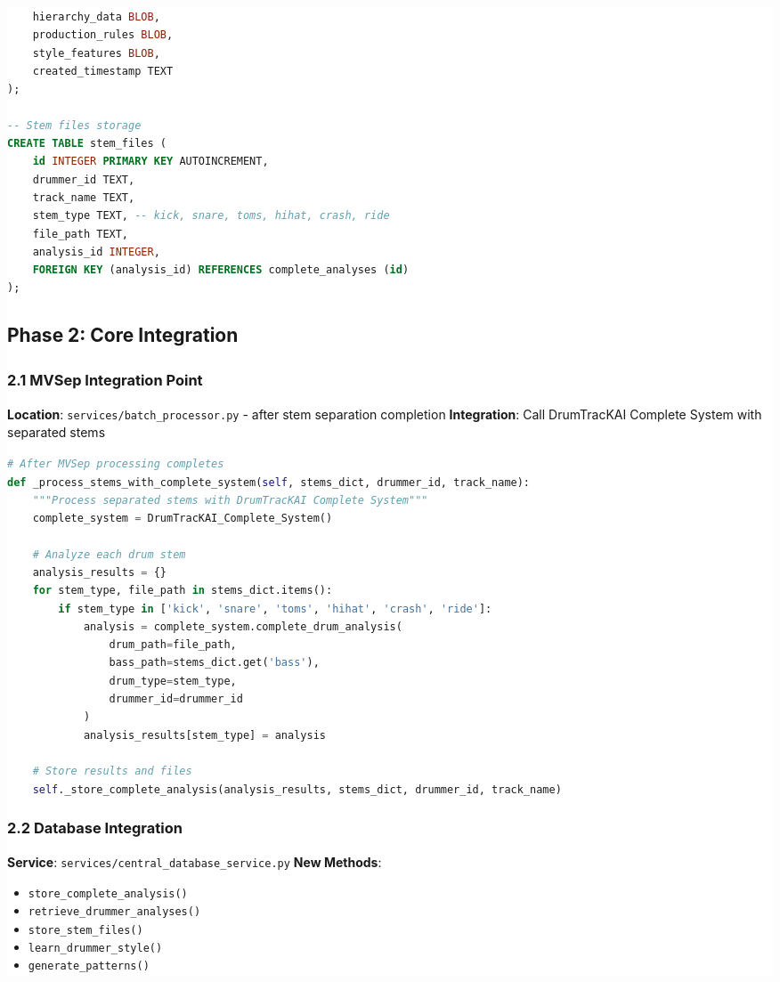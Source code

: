 ```sql
    hierarchy_data BLOB,
    production_rules BLOB,
    style_features BLOB,
    created_timestamp TEXT
);

-- Stem files storage
CREATE TABLE stem_files (
    id INTEGER PRIMARY KEY AUTOINCREMENT,
    drummer_id TEXT,
    track_name TEXT,
    stem_type TEXT, -- kick, snare, toms, hihat, crash, ride
    file_path TEXT,
    analysis_id INTEGER,
    FOREIGN KEY (analysis_id) REFERENCES complete_analyses (id)
);
```

## Phase 2: Core Integration

### 2.1 MVSep Integration Point
**Location**: `services/batch_processor.py` - after stem separation completion
**Integration**: Call DrumTracKAI Complete System with separated stems

```python
# After MVSep processing completes
def _process_stems_with_complete_system(self, stems_dict, drummer_id, track_name):
    """Process separated stems with DrumTracKAI Complete System"""
    complete_system = DrumTracKAI_Complete_System()
    
    # Analyze each drum stem
    analysis_results = {}
    for stem_type, file_path in stems_dict.items():
        if stem_type in ['kick', 'snare', 'toms', 'hihat', 'crash', 'ride']:
            analysis = complete_system.complete_drum_analysis(
                drum_path=file_path,
                bass_path=stems_dict.get('bass'),
                drum_type=stem_type,
                drummer_id=drummer_id
            )
            analysis_results[stem_type] = analysis
    
    # Store results and files
    self._store_complete_analysis(analysis_results, stems_dict, drummer_id, track_name)
```

### 2.2 Database Integration
**Service**: `services/central_database_service.py`
**New Methods**:
- `store_complete_analysis()`
- `retrieve_drummer_analyses()`
- `store_stem_files()`
- `learn_drummer_style()`
- `generate_patterns()`
